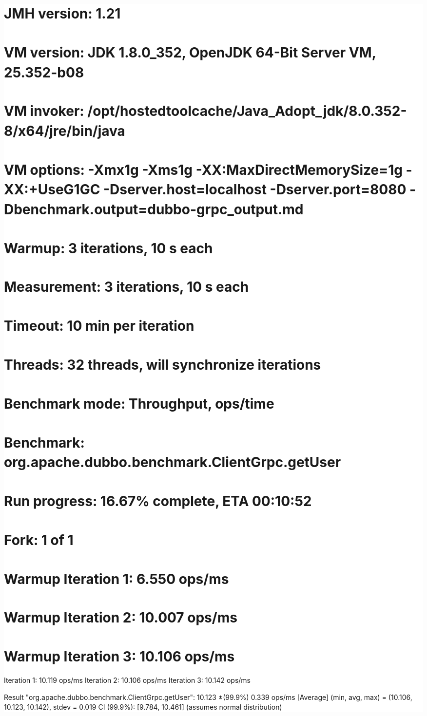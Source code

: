 
# JMH version: 1.21
# VM version: JDK 1.8.0_352, OpenJDK 64-Bit Server VM, 25.352-b08
# VM invoker: /opt/hostedtoolcache/Java_Adopt_jdk/8.0.352-8/x64/jre/bin/java
# VM options: -Xmx1g -Xms1g -XX:MaxDirectMemorySize=1g -XX:+UseG1GC -Dserver.host=localhost -Dserver.port=8080 -Dbenchmark.output=dubbo-grpc_output.md
# Warmup: 3 iterations, 10 s each
# Measurement: 3 iterations, 10 s each
# Timeout: 10 min per iteration
# Threads: 32 threads, will synchronize iterations
# Benchmark mode: Throughput, ops/time
# Benchmark: org.apache.dubbo.benchmark.ClientGrpc.getUser

# Run progress: 16.67% complete, ETA 00:10:52
# Fork: 1 of 1
# Warmup Iteration   1: 6.550 ops/ms
# Warmup Iteration   2: 10.007 ops/ms
# Warmup Iteration   3: 10.106 ops/ms
Iteration   1: 10.119 ops/ms
Iteration   2: 10.106 ops/ms
Iteration   3: 10.142 ops/ms


Result "org.apache.dubbo.benchmark.ClientGrpc.getUser":
  10.123 ±(99.9%) 0.339 ops/ms [Average]
  (min, avg, max) = (10.106, 10.123, 10.142), stdev = 0.019
  CI (99.9%): [9.784, 10.461] (assumes normal distribution)
